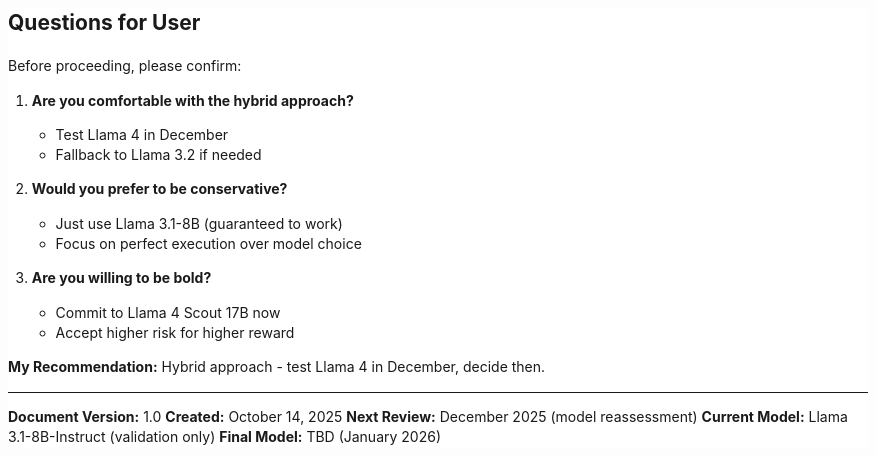 
## Questions for User

Before proceeding, please confirm:

1. **Are you comfortable with the hybrid approach?**
   - Test Llama 4 in December
   - Fallback to Llama 3.2 if needed

2. **Would you prefer to be conservative?**
   - Just use Llama 3.1-8B (guaranteed to work)
   - Focus on perfect execution over model choice

3. **Are you willing to be bold?**
   - Commit to Llama 4 Scout 17B now
   - Accept higher risk for higher reward

**My Recommendation:** Hybrid approach - test Llama 4 in December, decide then.

---

**Document Version:** 1.0
**Created:** October 14, 2025
**Next Review:** December 2025 (model reassessment)
**Current Model:** Llama 3.1-8B-Instruct (validation only)
**Final Model:** TBD (January 2026)
